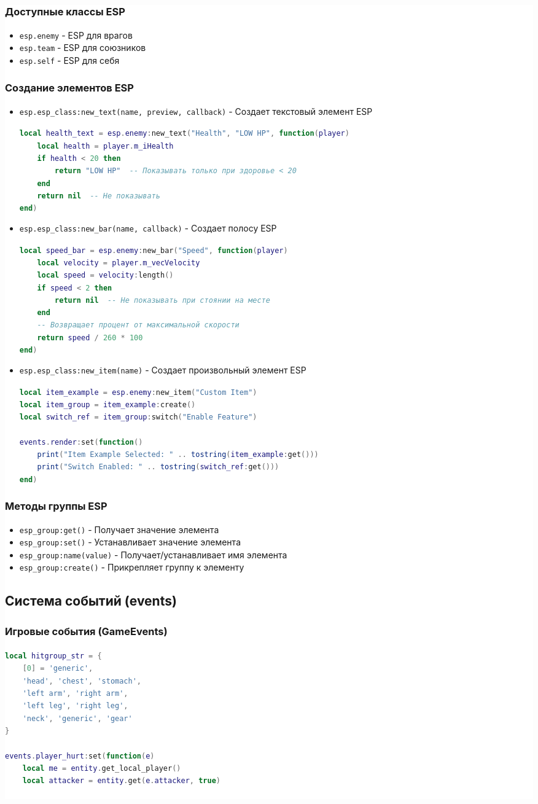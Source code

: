 ### Доступные классы ESP
- `esp.enemy` - ESP для врагов
- `esp.team` - ESP для союзников
- `esp.self` - ESP для себя

### Создание элементов ESP
- `esp.esp_class:new_text(name, preview, callback)` - Создает текстовый элемент ESP
  ```lua
  local health_text = esp.enemy:new_text("Health", "LOW HP", function(player)
      local health = player.m_iHealth
      if health < 20 then
          return "LOW HP"  -- Показывать только при здоровье < 20
      end
      return nil  -- Не показывать
  end)
  ```

- `esp.esp_class:new_bar(name, callback)` - Создает полосу ESP
  ```lua
  local speed_bar = esp.enemy:new_bar("Speed", function(player)
      local velocity = player.m_vecVelocity
      local speed = velocity:length()
      if speed < 2 then
          return nil  -- Не показывать при стоянии на месте
      end
      -- Возвращает процент от максимальной скорости
      return speed / 260 * 100
  end)
  ```

- `esp.esp_class:new_item(name)` - Создает произвольный элемент ESP
  ```lua
  local item_example = esp.enemy:new_item("Custom Item")
  local item_group = item_example:create()
  local switch_ref = item_group:switch("Enable Feature")
  
  events.render:set(function()
      print("Item Example Selected: " .. tostring(item_example:get()))
      print("Switch Enabled: " .. tostring(switch_ref:get()))
  end)
  ```

### Методы группы ESP
- `esp_group:get()` - Получает значение элемента
- `esp_group:set()` - Устанавливает значение элемента
- `esp_group:name(value)` - Получает/устанавливает имя элемента
- `esp_group:create()` - Прикрепляет группу к элементу

## Система событий (events)

### Игровые события (GameEvents)
```lua
local hitgroup_str = {
    [0] = 'generic',
    'head', 'chest', 'stomach',
    'left arm', 'right arm',
    'left leg', 'right leg',
    'neck', 'generic', 'gear'
}

events.player_hurt:set(function(e)
    local me = entity.get_local_player()
    local attacker = entity.get(e.attacker, true)
    
```